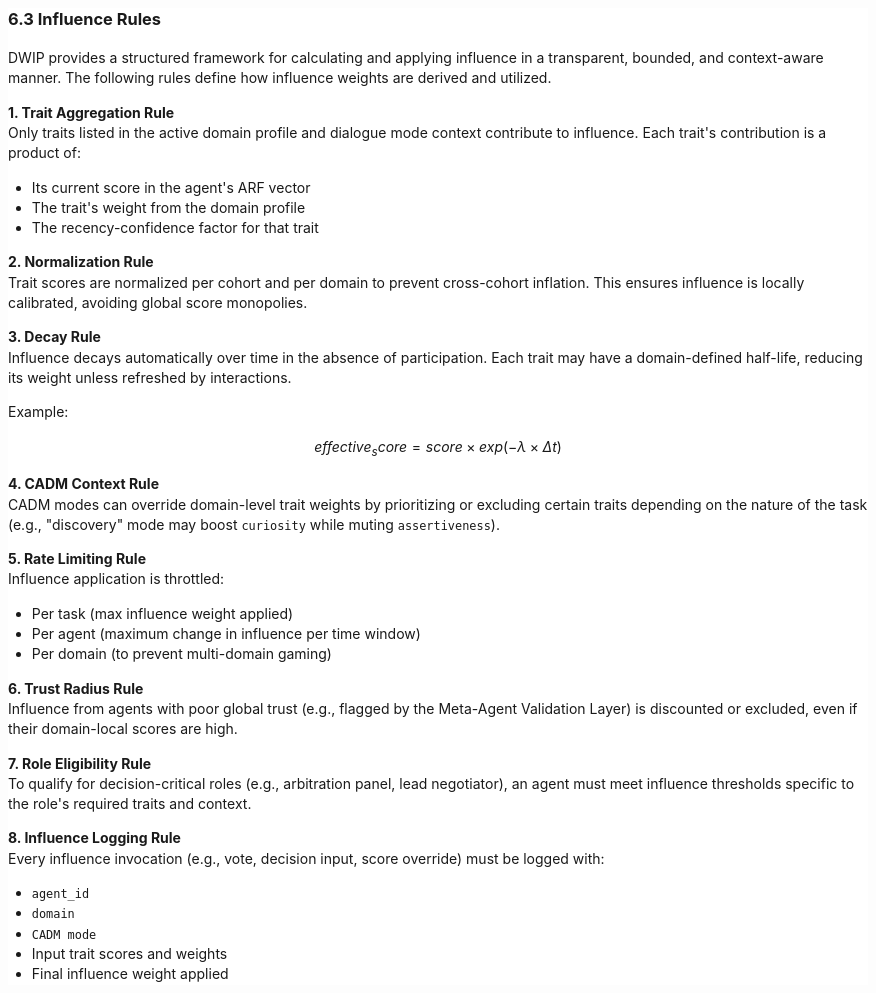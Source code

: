 ### 6.3 Influence Rules

DWIP provides a structured framework for calculating and applying influence in a transparent, bounded, and context-aware manner. The following rules define how influence weights are derived and utilized.

**1. Trait Aggregation Rule**  
Only traits listed in the active domain profile and dialogue mode context contribute to influence. Each trait's contribution is a product of:

- Its current score in the agent's ARF vector
- The trait's weight from the domain profile
- The recency-confidence factor for that trait

**2. Normalization Rule**  
Trait scores are normalized per cohort and per domain to prevent cross-cohort inflation. This ensures influence is locally calibrated, avoiding global score monopolies.

**3. Decay Rule**  
Influence decays automatically over time in the absence of participation. Each trait may have a domain-defined half-life, reducing its weight unless refreshed by interactions.

Example:

```math
effective_score = score × exp(-λ × Δt)
```

**4. CADM Context Rule**  
CADM modes can override domain-level trait weights by prioritizing or excluding certain traits depending on the nature of the task (e.g., "discovery" mode may boost `curiosity` while muting `assertiveness`).

**5. Rate Limiting Rule**  
Influence application is throttled:

- Per task (max influence weight applied)
- Per agent (maximum change in influence per time window)
- Per domain (to prevent multi-domain gaming)

**6. Trust Radius Rule**  
Influence from agents with poor global trust (e.g., flagged by the Meta-Agent Validation Layer) is discounted or excluded, even if their domain-local scores are high.

**7. Role Eligibility Rule**  
To qualify for decision-critical roles (e.g., arbitration panel, lead negotiator), an agent must meet influence thresholds specific to the role's required traits and context.

**8. Influence Logging Rule**  
Every influence invocation (e.g., vote, decision input, score override) must be logged with:

- `agent_id`
- `domain`
- `CADM mode`
- Input trait scores and weights
- Final influence weight applied
